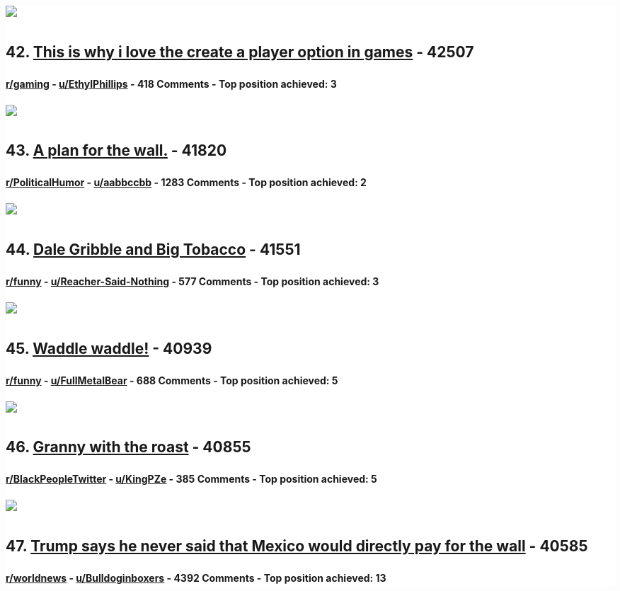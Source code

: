 <a href="https://i.redd.it/3wv90ehonk921.jpg"><img src="https://b.thumbs.redditmedia.com/SJwjSMnSOWEuFTujyonyNJ3rV-3EOhEW7AyP3xm6WuY.jpg"></img></a>

## 42. [This is why i love the create a player option in games](http://reddit.com/r/gaming/comments/aelvzp/this_is_why_i_love_the_create_a_player_option_in/) - 42507
#### [r/gaming](http://reddit.com/r/gaming) - [u/EthylPhillips](http://reddit.com/u/EthylPhillips) - 418 Comments - Top position achieved: 3

<a href="https://i.redd.it/jnwxul433n921.jpg"><img src="https://b.thumbs.redditmedia.com/0h1DmN-qdmE1IcPAGfG1YaiUb-B1fxtgHP8DJyQKXdk.jpg"></img></a>

## 43. [A plan for the wall.](http://reddit.com/r/PoliticalHumor/comments/aenrvn/a_plan_for_the_wall/) - 41820
#### [r/PoliticalHumor](http://reddit.com/r/PoliticalHumor) - [u/aabbccbb](http://reddit.com/u/aabbccbb) - 1283 Comments - Top position achieved: 2

<a href="https://i.imgur.com/MJnGrpJ.jpg"><img src="https://b.thumbs.redditmedia.com/jy6vp1f9WWzMeIsAhQrWQQ043DHy9VwnDsIJPyfbyjc.jpg"></img></a>

## 44. [Dale Gribble and Big Tobacco](http://reddit.com/r/funny/comments/aelcb1/dale_gribble_and_big_tobacco/) - 41551
#### [r/funny](http://reddit.com/r/funny) - [u/Reacher-Said-Nothing](http://reddit.com/u/Reacher-Said-Nothing) - 577 Comments - Top position achieved: 3

<a href="http://i.imgur.com/XruTb1U.jpg"><img src="https://b.thumbs.redditmedia.com/5jkfr0W1ftUtmEWLkgaKRbcnbTznFcT3PS75bxFbOjk.jpg"></img></a>

## 45. [Waddle waddle!](http://reddit.com/r/funny/comments/aeje0f/waddle_waddle/) - 40939
#### [r/funny](http://reddit.com/r/funny) - [u/FullMetalBear](http://reddit.com/u/FullMetalBear) - 688 Comments - Top position achieved: 5

<a href="https://v.redd.it/tuptgr15rl921"><img src="https://b.thumbs.redditmedia.com/guDRL0ElnSYbi-bhtsLbiws_kps6z9f0HqLcWyB2nwo.jpg"></img></a>

## 46. [Granny with the roast](http://reddit.com/r/BlackPeopleTwitter/comments/aeob0j/granny_with_the_roast/) - 40855
#### [r/BlackPeopleTwitter](http://reddit.com/r/BlackPeopleTwitter) - [u/KingPZe](http://reddit.com/u/KingPZe) - 385 Comments - Top position achieved: 5

<a href="https://i.redd.it/4gi3fk158o921.jpg"><img src="https://b.thumbs.redditmedia.com/EGyOGY7KqDrW5uvnFNRyI3668u6k3ZtETPoYjx3UtKI.jpg"></img></a>

## 47. [Trump says he never said that Mexico would directly pay for the wall](http://reddit.com/r/worldnews/comments/aek7g4/trump_says_he_never_said_that_mexico_would/) - 40585
#### [r/worldnews](http://reddit.com/r/worldnews) - [u/Bulldoginboxers](http://reddit.com/u/Bulldoginboxers) - 4392 Comments - Top position achieved: 13
